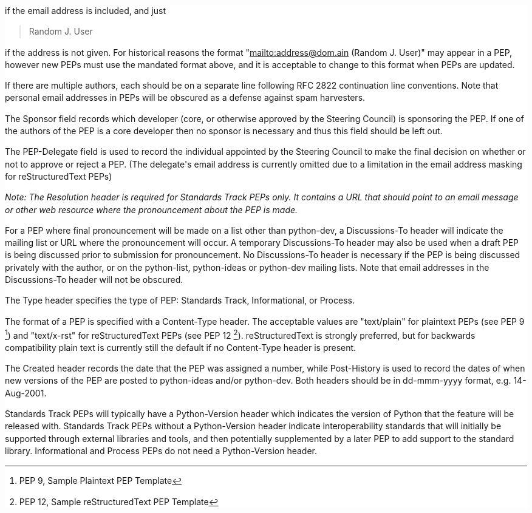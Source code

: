 if the email address is included, and just

> Random J. User

if the address is not given.  For historical reasons the format
"<mailto:address@dom.ain> (Random J. User)" may appear in a PEP, however new
PEPs must use the mandated format above, and it is acceptable to
change to this format when PEPs are updated.

If there are multiple authors, each should be on a separate line
following RFC 2822 continuation line conventions.  Note that personal
email addresses in PEPs will be obscured as a defense against spam
harvesters.

The Sponsor field records which developer (core, or otherwise approved by the
Steering Council) is sponsoring the PEP.  If one of the authors of the PEP is a
core developer then no sponsor is necessary and thus this field should be left
out.

The PEP-Delegate field is used to record the individual appointed by the
Steering Council to make the final decision on whether or not to approve or
reject a PEP. (The delegate's email address is currently omitted due to a
limitation in the email address masking for reStructuredText PEPs)

*Note: The Resolution header is required for Standards Track PEPs
only.  It contains a URL that should point to an email message or
other web resource where the pronouncement about the PEP is made.*

For a PEP where final pronouncement will be made on a list other than
python-dev, a Discussions-To header will indicate the mailing list
or URL where the pronouncement will occur. A temporary Discussions-To header
may also be used when a draft PEP is being discussed prior to submission for
pronouncement. No Discussions-To header is necessary if the PEP is being
discussed privately with the author, or on the python-list, python-ideas
or python-dev mailing lists.  Note that email addresses in the
Discussions-To header will not be obscured.

The Type header specifies the type of PEP: Standards Track,
Informational, or Process.

The format of a PEP is specified with a Content-Type header.  The
acceptable values are "text/plain" for plaintext PEPs (see PEP 9 [^id13])
and "text/x-rst" for reStructuredText PEPs (see PEP 12 [^id14]).
reStructuredText is strongly preferred, but for backwards
compatibility plain text is currently still the default if no
Content-Type header is present.

The Created header records the date that the PEP was assigned a
number, while Post-History is used to record the dates of when new
versions of the PEP are posted to python-ideas and/or python-dev.  Both
headers should be in dd-mmm-yyyy format, e.g. 14-Aug-2001.

Standards Track PEPs will typically have a Python-Version header which
indicates the version of Python that the feature will be released with.
Standards Track PEPs without a Python-Version header indicate
interoperability standards that will initially be supported through
external libraries and tools, and then potentially supplemented by a later PEP
to add support to the standard library. Informational and Process PEPs do
not need a Python-Version header.


[cc0-1.0-universal]: https://choosealicense.com/licenses/cc0-1.0/
[docutils]: http://docutils.sourceforge.net/
[github issue]: https://github.com/python/peps/issues
[github pull request]: https://github.com/python/peps/pulls
[issue tracker]: http://bugs.python.org/
[pep repository]: https://github.com/python/peps
[restructuredtext]: http://docutils.sourceforge.net/rst.html
[^id11]: This historical record is available by the normal git commands
[^id12]: PEP 2, Procedure for Adding New Modules
[^id13]: PEP 9, Sample Plaintext PEP Template
[^id14]: PEP 12, Sample reStructuredText PEP Template
[^id15]: PEP 13, Python Language Governance
[^id16]: More details on the PEP rendering and publication process can be found
[^id17]: `CODEOWNERS` documentation